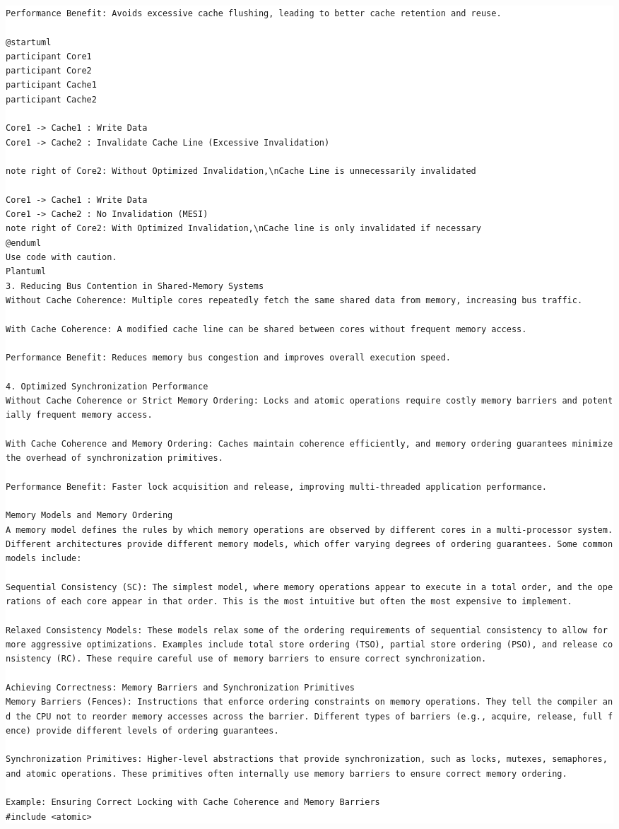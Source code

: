    ```plantuml
Performance Benefit: Avoids excessive cache flushing, leading to better cache retention and reuse.

@startuml
participant Core1
participant Core2
participant Cache1
participant Cache2

Core1 -> Cache1 : Write Data
Core1 -> Cache2 : Invalidate Cache Line (Excessive Invalidation)

note right of Core2: Without Optimized Invalidation,\nCache Line is unnecessarily invalidated

Core1 -> Cache1 : Write Data
Core1 -> Cache2 : No Invalidation (MESI)
note right of Core2: With Optimized Invalidation,\nCache line is only invalidated if necessary
@enduml
Use code with caution.
Plantuml
3. Reducing Bus Contention in Shared-Memory Systems
Without Cache Coherence: Multiple cores repeatedly fetch the same shared data from memory, increasing bus traffic.

With Cache Coherence: A modified cache line can be shared between cores without frequent memory access.

Performance Benefit: Reduces memory bus congestion and improves overall execution speed.

4. Optimized Synchronization Performance
Without Cache Coherence or Strict Memory Ordering: Locks and atomic operations require costly memory barriers and potentially frequent memory access.

With Cache Coherence and Memory Ordering: Caches maintain coherence efficiently, and memory ordering guarantees minimize the overhead of synchronization primitives.

Performance Benefit: Faster lock acquisition and release, improving multi-threaded application performance.

Memory Models and Memory Ordering
A memory model defines the rules by which memory operations are observed by different cores in a multi-processor system. Different architectures provide different memory models, which offer varying degrees of ordering guarantees. Some common models include:

Sequential Consistency (SC): The simplest model, where memory operations appear to execute in a total order, and the operations of each core appear in that order. This is the most intuitive but often the most expensive to implement.

Relaxed Consistency Models: These models relax some of the ordering requirements of sequential consistency to allow for more aggressive optimizations. Examples include total store ordering (TSO), partial store ordering (PSO), and release consistency (RC). These require careful use of memory barriers to ensure correct synchronization.

Achieving Correctness: Memory Barriers and Synchronization Primitives
Memory Barriers (Fences): Instructions that enforce ordering constraints on memory operations. They tell the compiler and the CPU not to reorder memory accesses across the barrier. Different types of barriers (e.g., acquire, release, full fence) provide different levels of ordering guarantees.

Synchronization Primitives: Higher-level abstractions that provide synchronization, such as locks, mutexes, semaphores, and atomic operations. These primitives often internally use memory barriers to ensure correct memory ordering.

Example: Ensuring Correct Locking with Cache Coherence and Memory Barriers
#include <atomic>
   ```